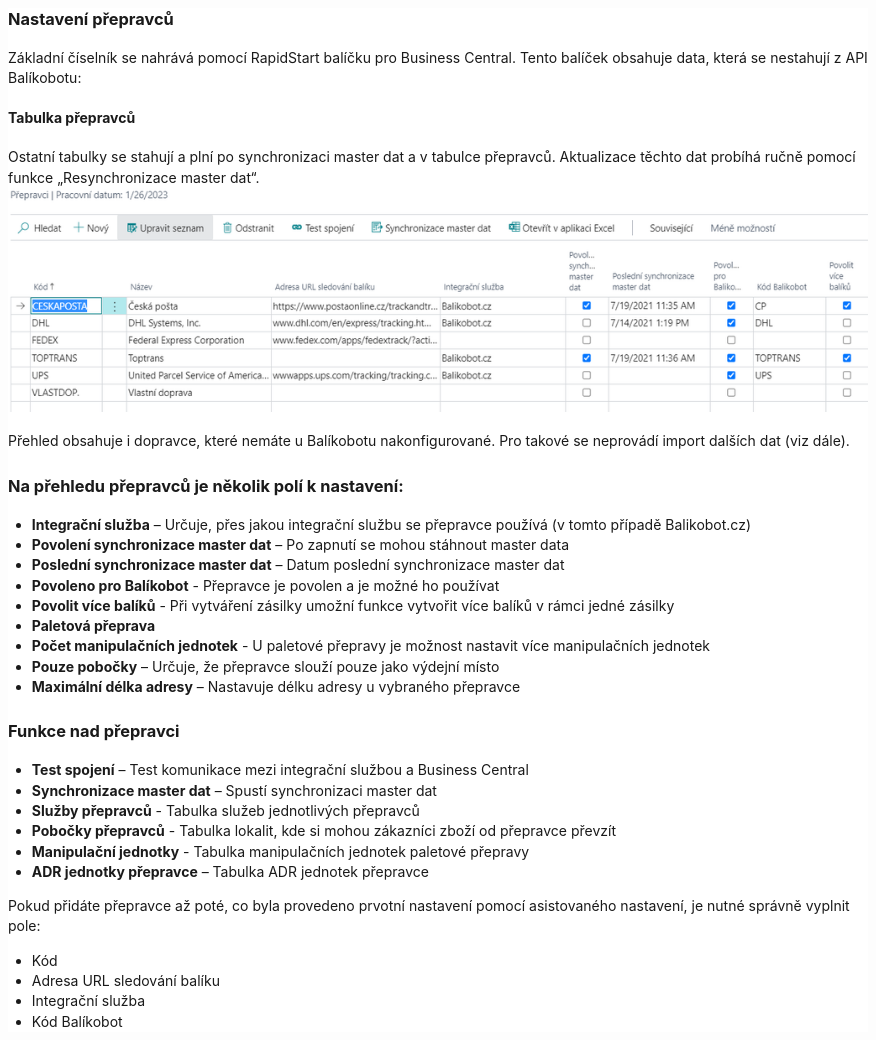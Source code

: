 ### Nastavení přepravců
Základní číselník se nahrává pomocí RapidStart balíčku pro Business Central. Tento balíček obsahuje data, která se nestahují z API Balíkobotu:
#### Tabulka přepravců

Ostatní tabulky se stahují a plní po synchronizaci master dat a v tabulce přepravců.
Aktualizace těchto dat probíhá ručně pomocí funkce „Resynchronizace master dat“.
![Nastavení Balíkobotu](media/BB_shipping-agents.png)
 
Přehled obsahuje i dopravce, které nemáte u Balíkobotu nakonfigurované. Pro takové se neprovádí import dalších dat (viz dále).
### Na přehledu přepravců je několik polí k nastavení:
 - **Integrační služba** – Určuje, přes jakou integrační službu se přepravce používá (v tomto případě Balikobot.cz)
 - **Povolení synchronizace master dat** – Po zapnutí se mohou stáhnout master data
 - **Poslední synchronizace master dat** – Datum poslední synchronizace master dat
 - **Povoleno pro Balíkobot** - Přepravce je povolen a je možné ho používat
 - **Povolit více balíků** - Při vytváření zásilky umožní funkce vytvořit více balíků v rámci jedné zásilky
 - **Paletová přeprava**
 - **Počet manipulačních jednotek** - U paletové přepravy je možnost nastavit více manipulačních jednotek
 - **Pouze pobočky** – Určuje, že přepravce slouží pouze jako výdejní místo
 - **Maximální délka adresy** – Nastavuje délku adresy u vybraného přepravce
 ### Funkce nad přepravci
 - **Test spojení** – Test komunikace mezi integrační službou a Business Central
 - **Synchronizace master dat** – Spustí synchronizaci master dat
 - **Služby přepravců** - Tabulka služeb jednotlivých přepravců
 - **Pobočky přepravců** - Tabulka lokalit, kde si mohou zákazníci zboží od přepravce převzít 
 - **Manipulační jednotky** - Tabulka manipulačních jednotek paletové přepravy
 - **ADR jednotky přepravce** – Tabulka ADR jednotek přepravce

Pokud přidáte přepravce až poté, co byla provedeno prvotní nastavení pomocí asistovaného nastavení, je nutné správně vyplnit pole:
- Kód
- Adresa URL sledování balíku
- Integrační služba
- Kód Balíkobot
